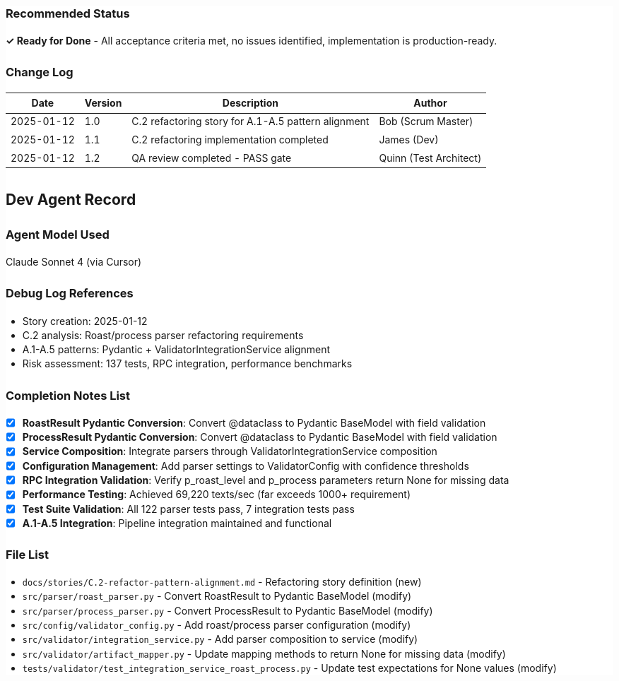 ### Recommended Status

**✓ Ready for Done** - All acceptance criteria met, no issues identified, implementation is production-ready.

### Change Log
| Date | Version | Description | Author |
|------|---------|-------------|---------|
| 2025-01-12 | 1.0 | C.2 refactoring story for A.1-A.5 pattern alignment | Bob (Scrum Master) |
| 2025-01-12 | 1.1 | C.2 refactoring implementation completed | James (Dev) |
| 2025-01-12 | 1.2 | QA review completed - PASS gate | Quinn (Test Architect) |

## Dev Agent Record

### Agent Model Used
Claude Sonnet 4 (via Cursor)

### Debug Log References
- Story creation: 2025-01-12
- C.2 analysis: Roast/process parser refactoring requirements
- A.1-A.5 patterns: Pydantic + ValidatorIntegrationService alignment
- Risk assessment: 137 tests, RPC integration, performance benchmarks

### Completion Notes List
- [x] **RoastResult Pydantic Conversion**: Convert @dataclass to Pydantic BaseModel with field validation
- [x] **ProcessResult Pydantic Conversion**: Convert @dataclass to Pydantic BaseModel with field validation
- [x] **Service Composition**: Integrate parsers through ValidatorIntegrationService composition
- [x] **Configuration Management**: Add parser settings to ValidatorConfig with confidence thresholds
- [x] **RPC Integration Validation**: Verify p_roast_level and p_process parameters return None for missing data
- [x] **Performance Testing**: Achieved 69,220 texts/sec (far exceeds 1000+ requirement)
- [x] **Test Suite Validation**: All 122 parser tests pass, 7 integration tests pass
- [x] **A.1-A.5 Integration**: Pipeline integration maintained and functional

### File List
- `docs/stories/C.2-refactor-pattern-alignment.md` - Refactoring story definition (new)
- `src/parser/roast_parser.py` - Convert RoastResult to Pydantic BaseModel (modify)
- `src/parser/process_parser.py` - Convert ProcessResult to Pydantic BaseModel (modify)
- `src/config/validator_config.py` - Add roast/process parser configuration (modify)
- `src/validator/integration_service.py` - Add parser composition to service (modify)
- `src/validator/artifact_mapper.py` - Update mapping methods to return None for missing data (modify)
- `tests/validator/test_integration_service_roast_process.py` - Update test expectations for None values (modify)
